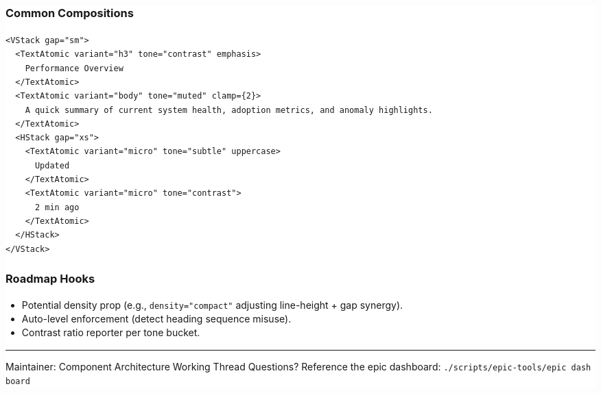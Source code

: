 ### Common Compositions

```/dev/null/typography-cluster.tsx#L1-34
<VStack gap="sm">
  <TextAtomic variant="h3" tone="contrast" emphasis>
    Performance Overview
  </TextAtomic>
  <TextAtomic variant="body" tone="muted" clamp={2}>
    A quick summary of current system health, adoption metrics, and anomaly highlights.
  </TextAtomic>
  <HStack gap="xs">
    <TextAtomic variant="micro" tone="subtle" uppercase>
      Updated
    </TextAtomic>
    <TextAtomic variant="micro" tone="contrast">
      2 min ago
    </TextAtomic>
  </HStack>
</VStack>
```

### Roadmap Hooks

- Potential density prop (e.g., `density="compact"` adjusting line-height + gap synergy).
- Auto-level enforcement (detect heading sequence misuse).
- Contrast ratio reporter per tone bucket.

---

Maintainer: Component Architecture Working Thread
Questions? Reference the epic dashboard: `./scripts/epic-tools/epic dashboard`
